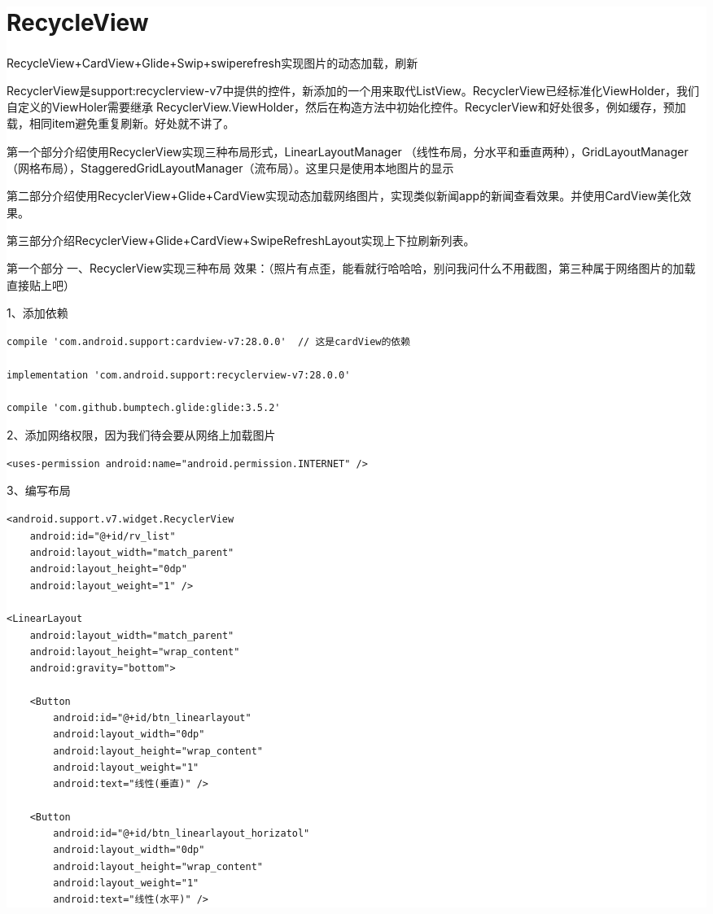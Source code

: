 # RecycleView
RecycleView+CardView+Glide+Swip+swiperefresh实现图片的动态加载，刷新

RecyclerView是support:recyclerview-v7中提供的控件，新添加的一个用来取代ListView。RecyclerView已经标准化ViewHolder，我们自定义的ViewHoler需要继承 RecyclerView.ViewHolder，然后在构造方法中初始化控件。RecyclerView和好处很多，例如缓存，预加载，相同item避免重复刷新。好处就不讲了。


第一个部分介绍使用RecyclerView实现三种布局形式，LinearLayoutManager （线性布局，分水平和垂直两种），GridLayoutManager （网格布局），StaggeredGridLayoutManager（流布局）。这里只是使用本地图片的显示

第二部分介绍使用RecyclerView+Glide+CardView实现动态加载网络图片，实现类似新闻app的新闻查看效果。并使用CardView美化效果。

第三部分介绍RecyclerView+Glide+CardView+SwipeRefreshLayout实现上下拉刷新列表。

第一个部分
一、RecyclerView实现三种布局
效果：（照片有点歪，能看就行哈哈哈，别问我问什么不用截图，第三种属于网络图片的加载直接贴上吧）



1、添加依赖

    compile 'com.android.support:cardview-v7:28.0.0'  // 这是cardView的依赖

    implementation 'com.android.support:recyclerview-v7:28.0.0'

    compile 'com.github.bumptech.glide:glide:3.5.2'
2、添加网络权限，因为我们待会要从网络上加载图片

    <uses-permission android:name="android.permission.INTERNET" />
3、编写布局

<?xml version="1.0" encoding="utf-8"?>
<LinearLayout xmlns:android="http://schemas.android.com/apk/res/android"
    android:layout_width="match_parent"
    android:layout_height="match_parent"
    android:orientation="vertical">

    <android.support.v7.widget.RecyclerView
        android:id="@+id/rv_list"
        android:layout_width="match_parent"
        android:layout_height="0dp"
        android:layout_weight="1" />

    <LinearLayout
        android:layout_width="match_parent"
        android:layout_height="wrap_content"
        android:gravity="bottom">

        <Button
            android:id="@+id/btn_linearlayout"
            android:layout_width="0dp"
            android:layout_height="wrap_content"
            android:layout_weight="1"
            android:text="线性(垂直)" />

        <Button
            android:id="@+id/btn_linearlayout_horizatol"
            android:layout_width="0dp"
            android:layout_height="wrap_content"
            android:layout_weight="1"
            android:text="线性(水平)" />
